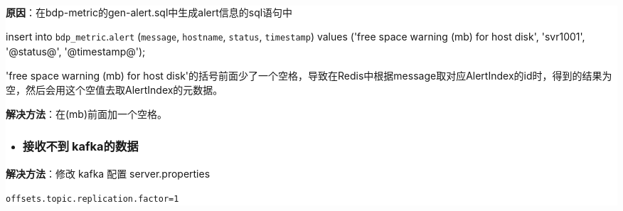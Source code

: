 **原因**：在bdp-metric的gen-alert.sql中生成alert信息的sql语句中   

insert into `bdp_metric`.`alert` (`message`, `hostname`, `status`, `timestamp`) values ('free space warning (mb) for host disk', 'svr1001', '@status@', '@timestamp@');  

'free space warning (mb) for host disk'的括号前面少了一个空格，导致在Redis中根据message取对应AlertIndex的id时，得到的结果为空，然后会用这个空值去取AlertIndex的元数据。  

**解决方法**：在(mb)前面加一个空格。

- ### 接收不到 kafka的数据  

**解决方法**：修改 kafka 配置 server.properties
```properties
offsets.topic.replication.factor=1
```